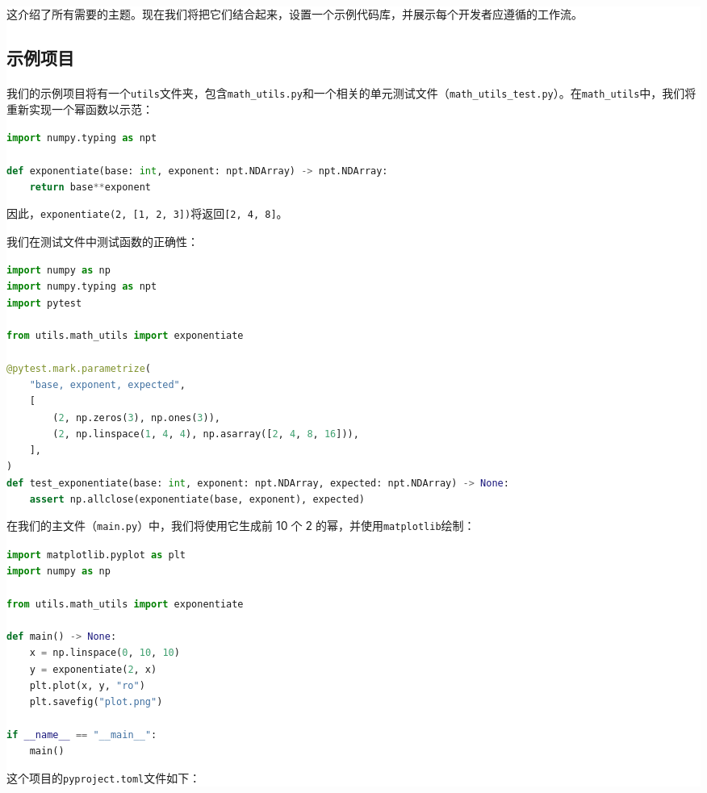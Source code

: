 这介绍了所有需要的主题。现在我们将把它们结合起来，设置一个示例代码库，并展示每个开发者应遵循的工作流。

## 示例项目

我们的示例项目将有一个`utils`文件夹，包含`math_utils.py`和一个相关的单元测试文件（`math_utils_test.py`）。在`math_utils`中，我们将重新实现一个幂函数以示范：

```py
import numpy.typing as npt

def exponentiate(base: int, exponent: npt.NDArray) -> npt.NDArray:
    return base**exponent
```

因此，`exponentiate(2, [1, 2, 3])`将返回`[2, 4, 8]`。

我们在测试文件中测试函数的正确性：

```py
import numpy as np
import numpy.typing as npt
import pytest

from utils.math_utils import exponentiate

@pytest.mark.parametrize(
    "base, exponent, expected",
    [
        (2, np.zeros(3), np.ones(3)),
        (2, np.linspace(1, 4, 4), np.asarray([2, 4, 8, 16])),
    ],
)
def test_exponentiate(base: int, exponent: npt.NDArray, expected: npt.NDArray) -> None:
    assert np.allclose(exponentiate(base, exponent), expected)
```

在我们的主文件（`main.py`）中，我们将使用它生成前 10 个 2 的幂，并使用`matplotlib`绘制：

```py
import matplotlib.pyplot as plt
import numpy as np

from utils.math_utils import exponentiate

def main() -> None:
    x = np.linspace(0, 10, 10)
    y = exponentiate(2, x)
    plt.plot(x, y, "ro")
    plt.savefig("plot.png")

if __name__ == "__main__":
    main()
```

这个项目的`pyproject.toml`文件如下：

